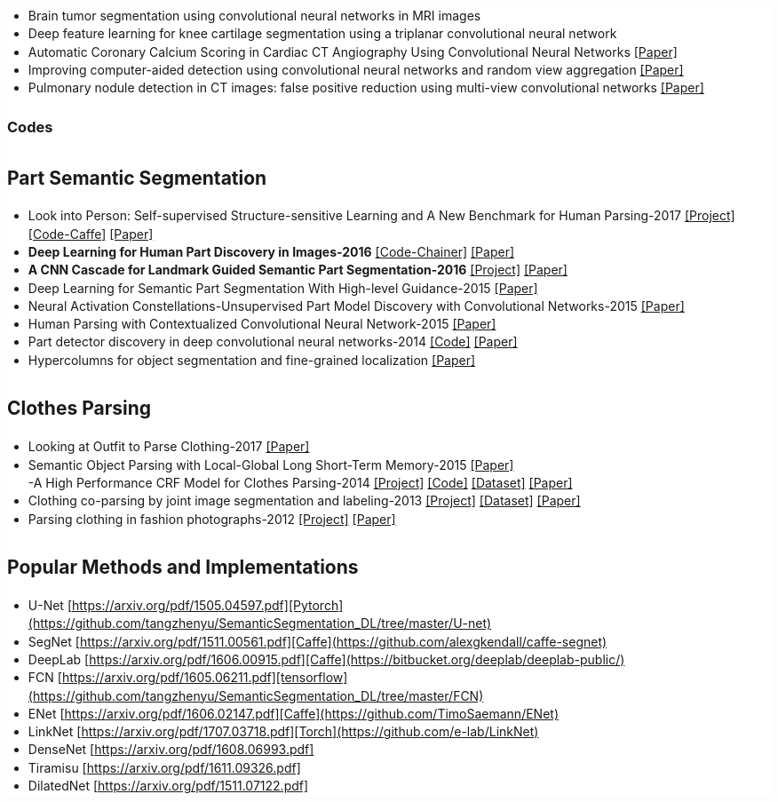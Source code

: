 - Brain tumor segmentation using convolutional neural networks in MRI images
- Deep feature learning for knee cartilage segmentation using a triplanar convolutional neural network
- Automatic Coronary Calcium Scoring in Cardiac CT Angiography Using Convolutional Neural Networks [[Paper]](https://pdfs.semanticscholar.org/4490/792b673bd3b7aead9095777ad611a99f0d64.pdf)
- Improving computer-aided detection using convolutional neural networks and random view aggregation [[Paper]](https://arxiv.org/pdf/1505.03046.pdf)
- Pulmonary nodule detection in CT images: false positive reduction using multi-view convolutional networks [[Paper]](http://ieeexplore.ieee.org/document/7422783/)

### Codes

## Part Semantic Segmentation
-  Look into Person: Self-supervised Structure-sensitive Learning and A New Benchmark for Human Parsing-2017 [[Project]](http://hcp.sysu.edu.cn/lip/) [[Code-Caffe]](https://github.com/Engineering-Course/LIP_SSL) [[Paper]](https://arxiv.org/abs/1703.05446)</br>
-  **Deep Learning for Human Part Discovery in Images-2016** [[Code-Chainer]](https://github.com/shiba24/deep-learning-for-human-part-discovery-in-images) [[Paper]](http://lmb.informatik.uni-freiburg.de/Publications/2016/OB16a/oliveira16icra.pdf)</br>
- **A CNN Cascade for Landmark Guided Semantic Part Segmentation-2016** [[Project]](http://aaronsplace.co.uk/papers/jackson2016guided/) [[Paper]](https://arxiv.org/abs/1609.09642)</br>
- Deep Learning for Semantic Part Segmentation With High-level Guidance-2015 [[Paper]](https://arxiv.org/abs/1505.02438)</br>
- Neural Activation Constellations-Unsupervised Part Model Discovery with Convolutional Networks-2015 [[Paper]](https://arxiv.org/abs/1504.08289)</br>
- Human Parsing with Contextualized Convolutional Neural Network-2015 [[Paper]](http://www.cv-foundation.org/openaccess/content_iccv_2015/papers/Liang_Human_Parsing_With_ICCV_2015_paper.pdf)</br>
- Part detector discovery in deep convolutional neural networks-2014 [[Code]](https://github.com/cvjena/PartDetectorDisovery) [[Paper]](https://arxiv.org/abs/1411.3159)</br>
-	Hypercolumns for object segmentation and fine-grained localization [[Paper]](http://www.eecs.berkeley.edu/~bharath2/pubs/pdfs/BharathCVPR2015.pdf)</br>

## Clothes Parsing
-  Looking at Outfit to Parse Clothing-2017 [[Paper]](https://arxiv.org/abs/1703.01386)</br>
-  Semantic Object Parsing with Local-Global Long Short-Term Memory-2015 [[Paper]](https://arxiv.org/abs/1511.04510)</br>
-A High Performance CRF Model for Clothes Parsing-2014 [[Project]](http://hi.cs.waseda.ac.jp/~esimo/en/code/clothes_parsing/) [[Code]](https://github.com/bobbens/clothes_parsing) [[Dataset]](http://vision.is.tohoku.ac.jp/~kyamagu/ja/research/clothing_parsing/) [[Paper]](https://pdfs.semanticscholar.org/0416/f5d1564d1f2a597acac04e81b02b2eff67d2.pdf)</br>
- Clothing co-parsing by joint image segmentation and labeling-2013 [[Project]](http://hcp.sysu.edu.cn/clothing-co-parsing-by-joint-image-segmentation-and-labeling/) [[Dataset]](https://github.com/bearpaw/clothing-co-parsing) [[Paper]](https://arxiv.org/abs/1502.00739)</br>
- Parsing clothing in fashion photographs-2012 [[Project]](http://vision.is.tohoku.ac.jp/~kyamagu/research/clothing_parsing/) [[Paper]](http://vision.is.tohoku.ac.jp/~kyamagu/papers/yamaguchi_cvpr2012.pdf)</br>


## Popular Methods and Implementations
- U-Net [https://arxiv.org/pdf/1505.04597.pdf][Pytorch](https://github.com/tangzhenyu/SemanticSegmentation_DL/tree/master/U-net)
- SegNet [https://arxiv.org/pdf/1511.00561.pdf][Caffe](https://github.com/alexgkendall/caffe-segnet)
- DeepLab [https://arxiv.org/pdf/1606.00915.pdf][Caffe](https://bitbucket.org/deeplab/deeplab-public/)
- FCN [https://arxiv.org/pdf/1605.06211.pdf][tensorflow](https://github.com/tangzhenyu/SemanticSegmentation_DL/tree/master/FCN)
- ENet [https://arxiv.org/pdf/1606.02147.pdf][Caffe](https://github.com/TimoSaemann/ENet)
- LinkNet [https://arxiv.org/pdf/1707.03718.pdf][Torch](https://github.com/e-lab/LinkNet)
- DenseNet [https://arxiv.org/pdf/1608.06993.pdf]
- Tiramisu [https://arxiv.org/pdf/1611.09326.pdf]
- DilatedNet [https://arxiv.org/pdf/1511.07122.pdf]